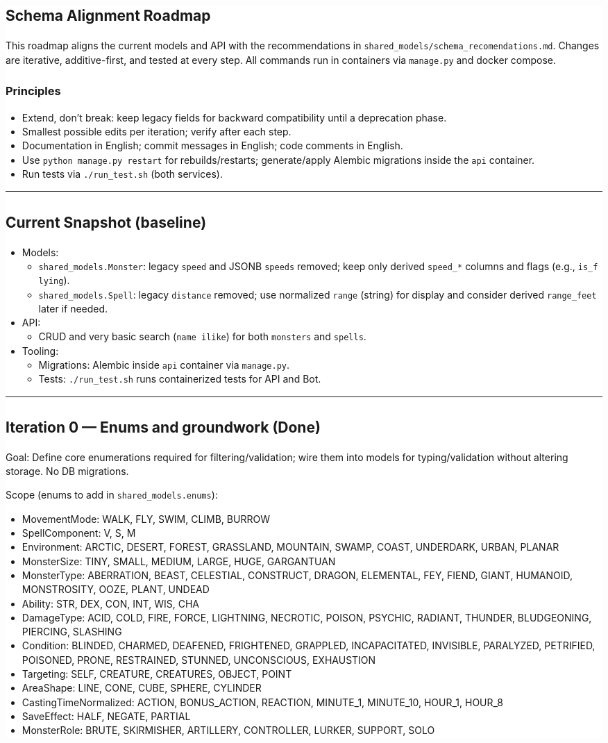 ## Schema Alignment Roadmap

This roadmap aligns the current models and API with the recommendations in `shared_models/schema_recomendations.md`. Changes are iterative, additive-first, and tested at every step. All commands run in containers via `manage.py` and docker compose.

### Principles
- Extend, don’t break: keep legacy fields for backward compatibility until a deprecation phase.
- Smallest possible edits per iteration; verify after each step.
- Documentation in English; commit messages in English; code comments in English.
- Use `python manage.py restart` for rebuilds/restarts; generate/apply Alembic migrations inside the `api` container.
- Run tests via `./run_test.sh` (both services).

---

## Current Snapshot (baseline)
- Models:
  - `shared_models.Monster`: legacy `speed` and JSONB `speeds` removed; keep only derived `speed_*` columns and flags (e.g., `is_flying`).
  - `shared_models.Spell`: legacy `distance` removed; use normalized `range` (string) for display and consider derived `range_feet` later if needed.
- API:
  - CRUD and very basic search (`name ilike`) for both `monsters` and `spells`.
- Tooling:
  - Migrations: Alembic inside `api` container via `manage.py`.
  - Tests: `./run_test.sh` runs containerized tests for API and Bot.

---

## Iteration 0 — Enums and groundwork (Done)
Goal: Define core enumerations required for filtering/validation; wire them into models for typing/validation without altering storage. No DB migrations.

Scope (enums to add in `shared_models.enums`):
- MovementMode: WALK, FLY, SWIM, CLIMB, BURROW
- SpellComponent: V, S, M
- Environment: ARCTIC, DESERT, FOREST, GRASSLAND, MOUNTAIN, SWAMP, COAST, UNDERDARK, URBAN, PLANAR
- MonsterSize: TINY, SMALL, MEDIUM, LARGE, HUGE, GARGANTUAN
- MonsterType: ABERRATION, BEAST, CELESTIAL, CONSTRUCT, DRAGON, ELEMENTAL, FEY, FIEND, GIANT, HUMANOID, MONSTROSITY, OOZE, PLANT, UNDEAD
- Ability: STR, DEX, CON, INT, WIS, CHA
- DamageType: ACID, COLD, FIRE, FORCE, LIGHTNING, NECROTIC, POISON, PSYCHIC, RADIANT, THUNDER, BLUDGEONING, PIERCING, SLASHING
- Condition: BLINDED, CHARMED, DEAFENED, FRIGHTENED, GRAPPLED, INCAPACITATED, INVISIBLE, PARALYZED, PETRIFIED, POISONED, PRONE, RESTRAINED, STUNNED, UNCONSCIOUS, EXHAUSTION
- Targeting: SELF, CREATURE, CREATURES, OBJECT, POINT
- AreaShape: LINE, CONE, CUBE, SPHERE, CYLINDER
- CastingTimeNormalized: ACTION, BONUS_ACTION, REACTION, MINUTE_1, MINUTE_10, HOUR_1, HOUR_8
- SaveEffect: HALF, NEGATE, PARTIAL
- MonsterRole: BRUTE, SKIRMISHER, ARTILLERY, CONTROLLER, LURKER, SUPPORT, SOLO
